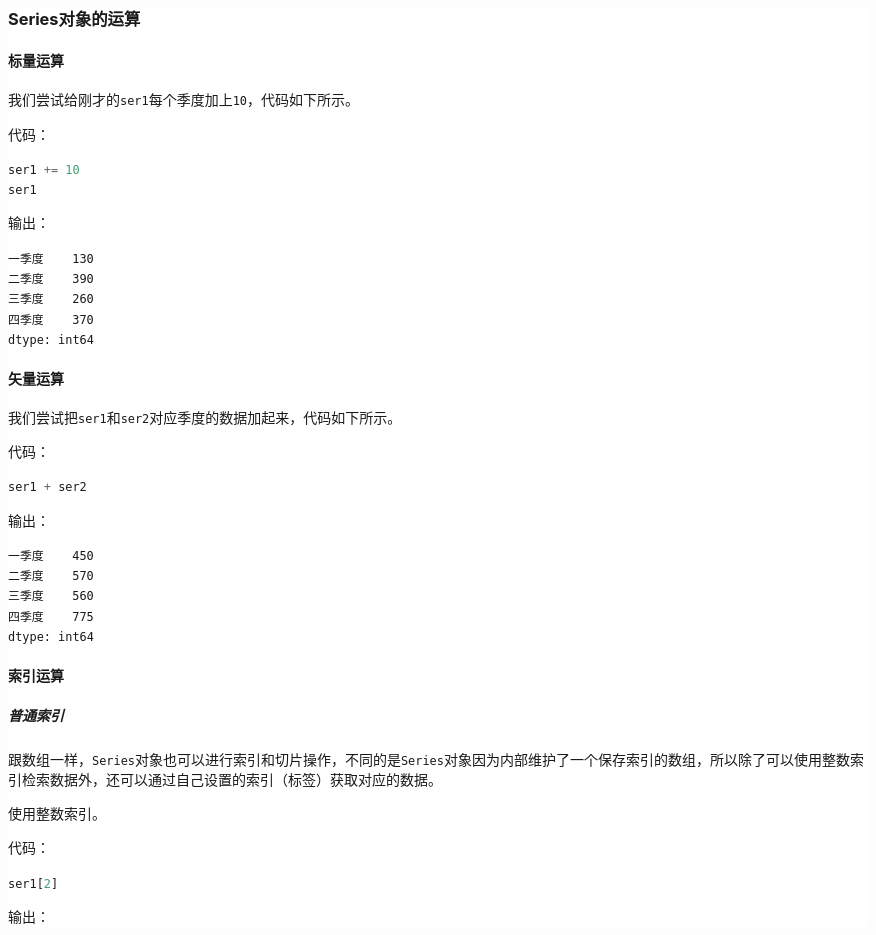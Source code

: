 ### Series对象的运算

#### 标量运算

我们尝试给刚才的`ser1`每个季度加上`10`，代码如下所示。

代码：

```python
ser1 += 10
ser1
```

输出：

```
一季度    130
二季度    390
三季度    260
四季度    370
dtype: int64
```

#### 矢量运算

我们尝试把`ser1`和`ser2`对应季度的数据加起来，代码如下所示。

代码：

```python
ser1 + ser2
```

输出：

```
一季度    450
二季度    570
三季度    560
四季度    775
dtype: int64
```

#### 索引运算

##### 普通索引

跟数组一样，`Series`对象也可以进行索引和切片操作，不同的是`Series`对象因为内部维护了一个保存索引的数组，所以除了可以使用整数索引检索数据外，还可以通过自己设置的索引（标签）获取对应的数据。

使用整数索引。

代码：

```Python
ser1[2]
```

输出：
